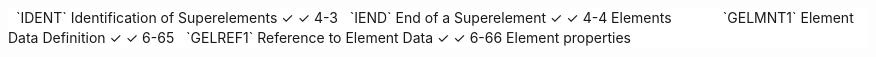 
<tr>
<td class="org-left">&#xa0;</td>
<td class="org-left">`IDENT`</td>
<td class="org-left">Identification of Superelements</td>
<td class="org-left">✓</td>
<td class="org-left">✓</td>
<td class="org-right">4-3</td>
</tr>


<tr>
<td class="org-left">&#xa0;</td>
<td class="org-left">`IEND`</td>
<td class="org-left">End of a Superelement</td>
<td class="org-left">✓</td>
<td class="org-left">✓</td>
<td class="org-right">4-4</td>
</tr>
</tbody>

<tbody>
<tr>
<td class="org-left">Elements</td>
<td class="org-left">&#xa0;</td>
<td class="org-left">&#xa0;</td>
<td class="org-left">&#xa0;</td>
<td class="org-left">&#xa0;</td>
<td class="org-right">&#xa0;</td>
</tr>


<tr>
<td class="org-left">&#xa0;</td>
<td class="org-left">`GELMNT1`</td>
<td class="org-left">Element Data Definition</td>
<td class="org-left">✓</td>
<td class="org-left">✓</td>
<td class="org-right">6-65</td>
</tr>


<tr>
<td class="org-left">&#xa0;</td>
<td class="org-left">`GELREF1`</td>
<td class="org-left">Reference to Element Data</td>
<td class="org-left">✓</td>
<td class="org-left">✓</td>
<td class="org-right">6-66</td>
</tr>
</tbody>

<tbody>
<tr>
<td class="org-left">Element</td>
<td class="org-left">properties</td>
<td class="org-left">&#xa0;</td>
<td class="org-left">&#xa0;</td>
<td class="org-left">&#xa0;</td>
<td class="org-right">&#xa0;</td>
</tr>
